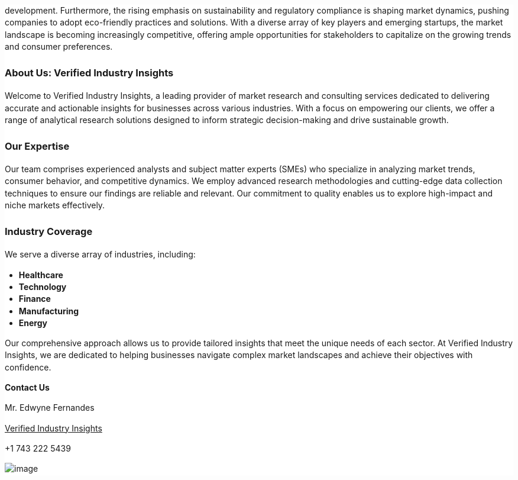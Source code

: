 development. Furthermore, the rising emphasis on sustainability and regulatory compliance is shaping market dynamics, pushing companies to adopt eco-friendly practices and solutions. With a diverse array of key players and emerging startups, the market landscape is becoming increasingly competitive, offering ample opportunities for stakeholders to capitalize on the growing trends and consumer preferences.</p><h3>About Us: Verified Industry Insights</h3><p>Welcome to Verified Industry Insights, a leading provider of market research and consulting services dedicated to delivering accurate and actionable insights for businesses across various industries. With a focus on empowering our clients, we offer a range of analytical research solutions designed to inform strategic decision-making and drive sustainable growth.</p><h3>Our Expertise</h3><p>Our team comprises experienced analysts and subject matter experts (SMEs) who specialize in analyzing market trends, consumer behavior, and competitive dynamics. We employ advanced research methodologies and cutting-edge data collection techniques to ensure our findings are reliable and relevant. Our commitment to quality enables us to explore high-impact and niche markets effectively.</p><h3>Industry Coverage</h3><p>We serve a diverse array of industries, including:</p><ul><li><strong>Healthcare</strong></li><li><strong>Technology</strong></li><li><strong>Finance</strong></li><li><strong>Manufacturing</strong></li><li><strong>Energy</strong></li></ul><p>Our comprehensive approach allows us to provide tailored insights that meet the unique needs of each sector. At Verified Industry Insights, we are dedicated to helping businesses navigate complex market landscapes and achieve their objectives with confidence.</p><p><strong>Contact Us</strong></p><p>Mr. Edwyne Fernandes</p><p><a href="https://www.verifiedindustryinsights.com/">Verified Industry Insights</a></p><p>+1 743 222 5439</p>
![image](https://github.com/user-attachments/assets/c37573d3-ed2f-459e-ae46-43da9b5ad2c1)
